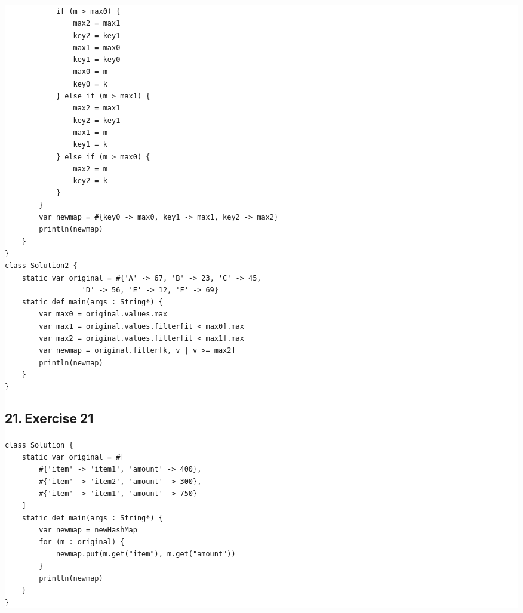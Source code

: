 ```sarl
			if (m > max0) {
				max2 = max1
				key2 = key1
				max1 = max0
				key1 = key0
				max0 = m
				key0 = k
			} else if (m > max1) {
				max2 = max1
				key2 = key1
				max1 = m
				key1 = k
			} else if (m > max0) {
				max2 = m
				key2 = k
			}
		}
		var newmap = #{key0 -> max0, key1 -> max1, key2 -> max2}
		println(newmap)
	}
}
class Solution2 {
	static var original = #{'A' -> 67, 'B' -> 23, 'C' -> 45,
                  'D' -> 56, 'E' -> 12, 'F' -> 69} 
	static def main(args : String*) {
		var max0 = original.values.max
		var max1 = original.values.filter[it < max0].max
		var max2 = original.values.filter[it < max1].max
		var newmap = original.filter[k, v | v >= max2]
		println(newmap)
	}
}
```



## 21. Exercise 21

```sarl
class Solution {
	static var original = #[
		#{'item' -> 'item1', 'amount' -> 400},
		#{'item' -> 'item2', 'amount' -> 300},
		#{'item' -> 'item1', 'amount' -> 750}
	] 
	static def main(args : String*) {
		var newmap = newHashMap
		for (m : original) {
			newmap.put(m.get("item"), m.get("amount"))
		}
		println(newmap)
	}
}
```
